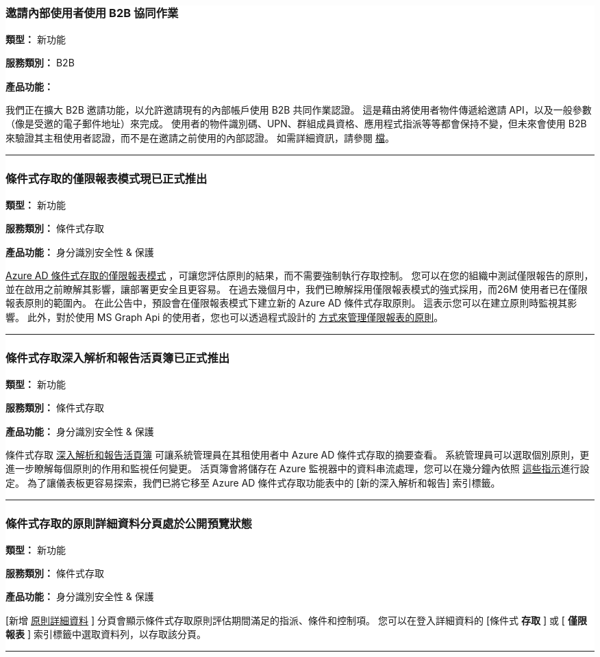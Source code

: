 
### <a name="invite-internal-users-to-use-b2b-collaboration"></a>邀請內部使用者使用 B2B 協同作業

**類型：** 新功能

**服務類別：** B2B

**產品功能：**

我們正在擴大 B2B 邀請功能，以允許邀請現有的內部帳戶使用 B2B 共同作業認證。 這是藉由將使用者物件傳遞給邀請 API，以及一般參數（像是受邀的電子郵件地址）來完成。 使用者的物件識別碼、UPN、群組成員資格、應用程式指派等等都會保持不變，但未來會使用 B2B 來驗證其主租使用者認證，而不是在邀請之前使用的內部認證。 如需詳細資訊，請參閱 [檔](../external-identities/invite-internal-users.md)。

---

### <a name="report-only-mode-for-conditional-access-is-now-generally-available"></a>條件式存取的僅限報表模式現已正式推出

**類型：** 新功能

**服務類別：** 條件式存取

**產品功能：** 身分識別安全性 & 保護

[Azure AD 條件式存取的僅限報表模式](../conditional-access/concept-conditional-access-report-only.md) ，可讓您評估原則的結果，而不需要強制執行存取控制。 您可以在您的組織中測試僅限報告的原則，並在啟用之前瞭解其影響，讓部署更安全且更容易。 在過去幾個月中，我們已瞭解採用僅限報表模式的強式採用，而26M 使用者已在僅限報表原則的範圍內。 在此公告中，預設會在僅限報表模式下建立新的 Azure AD 條件式存取原則。 這表示您可以在建立原則時監視其影響。 此外，對於使用 MS Graph Api 的使用者，您也可以透過程式設計的 [方式來管理僅限報表的原則](/graph/api/resources/conditionalaccesspolicy?view=graph-rest-beta)。 

---

### <a name="conditional-access-insights-and-reporting-workbook-is-generally-available"></a>條件式存取深入解析和報告活頁簿已正式推出

**類型：** 新功能

**服務類別：** 條件式存取

**產品功能：** 身分識別安全性 & 保護

條件式存取 [深入解析和報告活頁簿](../conditional-access/howto-conditional-access-insights-reporting.md) 可讓系統管理員在其租使用者中 Azure AD 條件式存取的摘要查看。 系統管理員可以選取個別原則，更進一步瞭解每個原則的作用和監視任何變更。 活頁簿會將儲存在 Azure 監視器中的資料串流處理，您可以在幾分鐘內依照 [這些指示](../reports-monitoring/howto-integrate-activity-logs-with-log-analytics.md)進行設定。 為了讓儀表板更容易探索，我們已將它移至 Azure AD 條件式存取功能表中的 [新的深入解析和報告] 索引標籤。

---

### <a name="policy-details-blade-for-conditional-access-is-in-public-preview"></a>條件式存取的原則詳細資料分頁處於公開預覽狀態

**類型：** 新功能

**服務類別：** 條件式存取

**產品功能：** 身分識別安全性 & 保護

[新增 [原則詳細資料](../conditional-access/troubleshoot-conditional-access.md) ] 分頁會顯示條件式存取原則評估期間滿足的指派、條件和控制項。 您可以在登入詳細資料的 [條件式 **存取** ] 或 [ **僅限報表** ] 索引標籤中選取資料列，以存取該分頁。

---